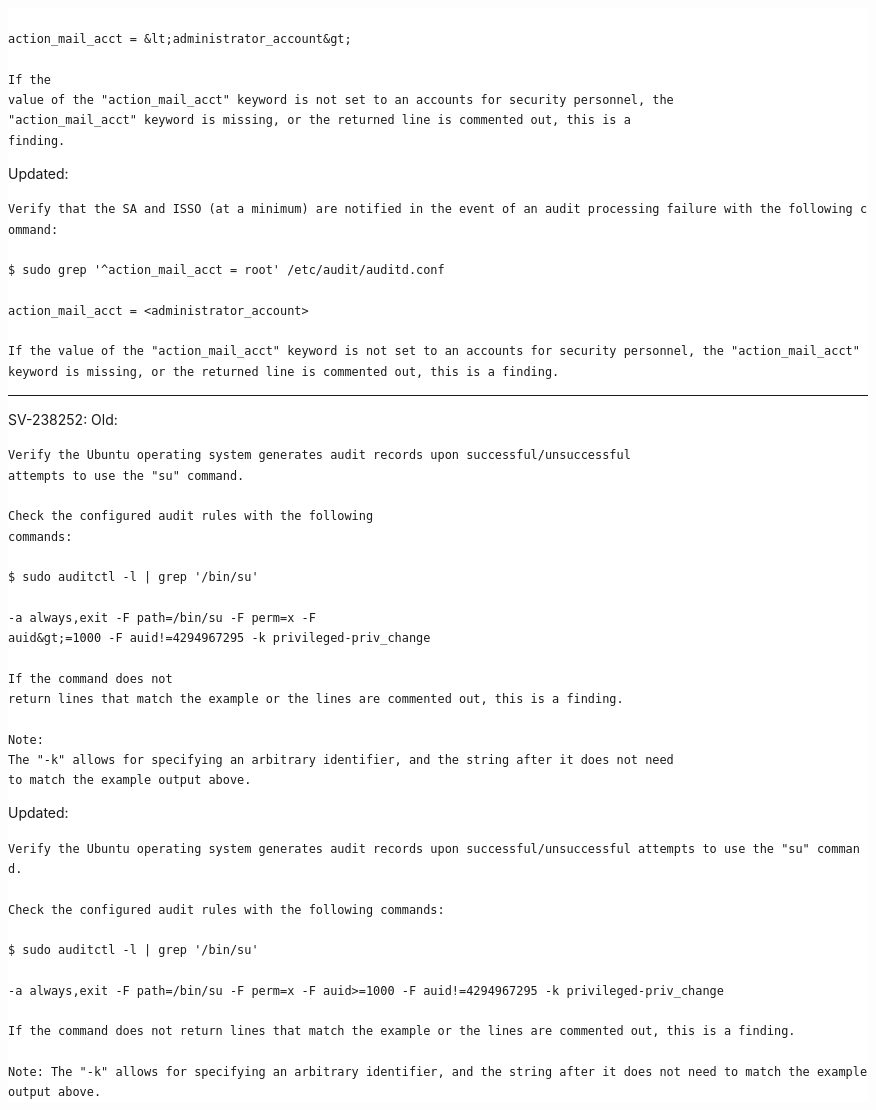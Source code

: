 ```

action_mail_acct = &lt;administrator_account&gt;

If the
value of the "action_mail_acct" keyword is not set to an accounts for security personnel, the
"action_mail_acct" keyword is missing, or the returned line is commented out, this is a
finding.

```

Updated:
```
Verify that the SA and ISSO (at a minimum) are notified in the event of an audit processing failure with the following command: 
 
$ sudo grep '^action_mail_acct = root' /etc/audit/auditd.conf 
 
action_mail_acct = <administrator_account> 
 
If the value of the "action_mail_acct" keyword is not set to an accounts for security personnel, the "action_mail_acct" keyword is missing, or the returned line is commented out, this is a finding.

```
---
SV-238252:
Old: 
```
Verify the Ubuntu operating system generates audit records upon successful/unsuccessful
attempts to use the "su" command.

Check the configured audit rules with the following
commands:

$ sudo auditctl -l | grep '/bin/su'

-a always,exit -F path=/bin/su -F perm=x -F
auid&gt;=1000 -F auid!=4294967295 -k privileged-priv_change

If the command does not
return lines that match the example or the lines are commented out, this is a finding.

Note:
The "-k" allows for specifying an arbitrary identifier, and the string after it does not need
to match the example output above.

```

Updated:
```
Verify the Ubuntu operating system generates audit records upon successful/unsuccessful attempts to use the "su" command. 
 
Check the configured audit rules with the following commands: 
 
$ sudo auditctl -l | grep '/bin/su' 
 
-a always,exit -F path=/bin/su -F perm=x -F auid>=1000 -F auid!=4294967295 -k privileged-priv_change 
 
If the command does not return lines that match the example or the lines are commented out, this is a finding. 
 
Note: The "-k" allows for specifying an arbitrary identifier, and the string after it does not need to match the example output above.

```
